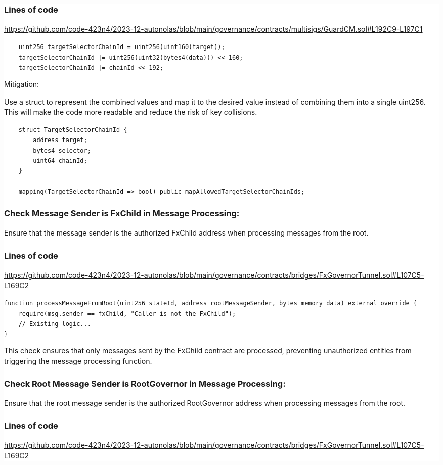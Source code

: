 ### Lines of code
https://github.com/code-423n4/2023-12-autonolas/blob/main/governance/contracts/multisigs/GuardCM.sol#L192C9-L197C1

```
    uint256 targetSelectorChainId = uint256(uint160(target));
    targetSelectorChainId |= uint256(uint32(bytes4(data))) << 160;
    targetSelectorChainId |= chainId << 192;
```

Mitigation: 

Use a struct to represent the combined values and map it to the desired value instead of combining them into a single uint256. This will make the code more readable and reduce the risk of key collisions.

```
    struct TargetSelectorChainId {
        address target;
        bytes4 selector;
        uint64 chainId;
    }

    mapping(TargetSelectorChainId => bool) public mapAllowedTargetSelectorChainIds;
```
### Check Message Sender is FxChild in Message Processing:

Ensure that the message sender is the authorized FxChild address when processing messages from the root.


### Lines of code
https://github.com/code-423n4/2023-12-autonolas/blob/main/governance/contracts/bridges/FxGovernorTunnel.sol#L107C5-L169C2

```
function processMessageFromRoot(uint256 stateId, address rootMessageSender, bytes memory data) external override {
    require(msg.sender == fxChild, "Caller is not the FxChild");
    // Existing logic...
}
```

This check ensures that only messages sent by the FxChild contract are processed, preventing unauthorized entities from triggering the message processing function.

### Check Root Message Sender is RootGovernor in Message Processing:

Ensure that the root message sender is the authorized RootGovernor address when processing messages from the root.

### Lines of code
https://github.com/code-423n4/2023-12-autonolas/blob/main/governance/contracts/bridges/FxGovernorTunnel.sol#L107C5-L169C2
